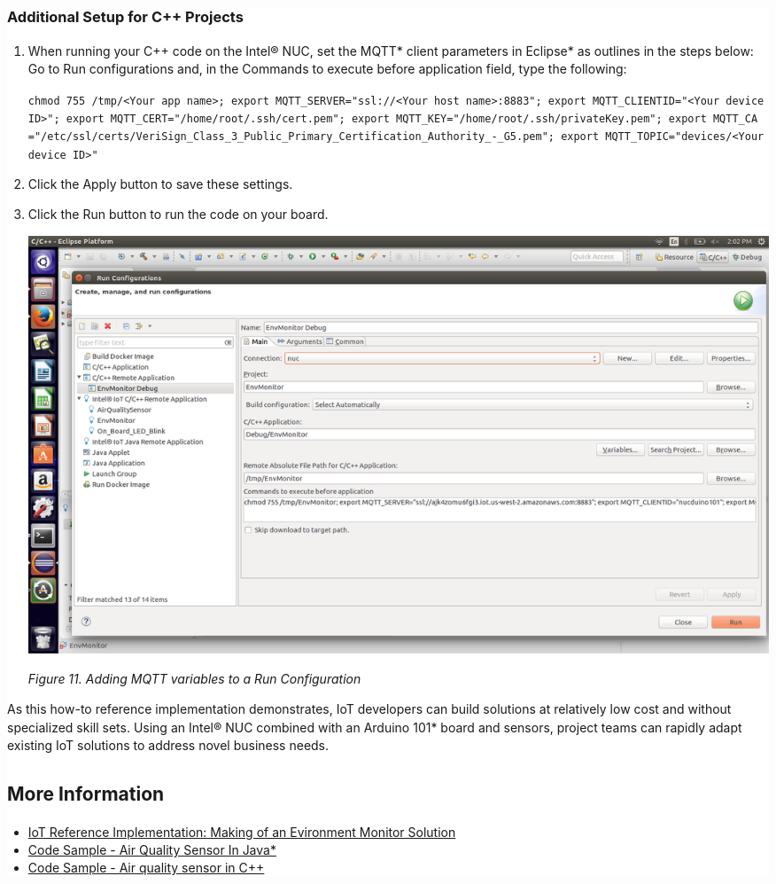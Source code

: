 ### Additional Setup for C++ Projects

 1. When running your C++ code on the Intel® NUC, set the MQTT\* client parameters in Eclipse\* as outlines in the steps below: Go to Run configurations and, in
 the Commands to execute before application field, type the following:

     ```
     chmod 755 /tmp/<Your app name>; export MQTT_SERVER="ssl://<Your host name>:8883"; export MQTT_CLIENTID="<Your device ID>"; export MQTT_CERT="/home/root/.ssh/cert.pem"; export MQTT_KEY="/home/root/.ssh/privateKey.pem"; export MQTT_CA="/etc/ssl/certs/VeriSign_Class_3_Public_Primary_Certification_Authority_-_G5.pem"; export MQTT_TOPIC="devices/<Your device ID>"
     ```

 2. Click the Apply button to save these settings.
 3. Click the Run button to run the code on your board.

    ![Figure 11](./images/figure11.png)

    *Figure 11. Adding MQTT variables to a Run Configuration*

As this how-to reference implementation demonstrates, IoT developers can build solutions at relatively low cost and without specialized skill sets. Using an Intel®
NUC combined with an Arduino 101\* board and sensors, project teams can rapidly adapt existing IoT solutions to address novel business needs.

## More Information

 * [IoT Reference Implementation: Making of an Evironment Monitor Solution](https://software.intel.com/en-us/articles/iot-reference-implementation-making-of-an-environment-monitor-solution)
 * [Code Sample - Air Quality Sensor In Java\*](https://software.intel.com/en-us/articles/air-quality-sensor-in-java)
 * [Code Sample - Air quality sensor in C++](https://software.intel.com/en-us/articles/how-to-intel-iot-code-samples-air-quality-sensor-in-cpp)
